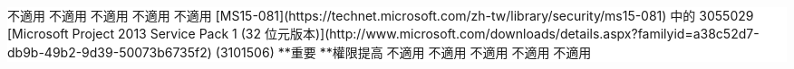 </td>
<td style="border:1px solid black;">
不適用

</td>
<td style="border:1px solid black;">
不適用

</td>
<td style="border:1px solid black;">
不適用

</td>
<td style="border:1px solid black;">
不適用

</td>
<td style="border:1px solid black;">
不適用

</td>
<td style="border:1px solid black;">
[MS15-081](https://technet.microsoft.com/zh-tw/library/security/ms15-081) 中的 3055029

</td>
</tr>
<tr>
<td style="border:1px solid black;">
[Microsoft Project 2013 Service Pack 1 (32 位元版本)](http://www.microsoft.com/downloads/details.aspx?familyid=a38c52d7-db9b-49b2-9d39-50073b6735f2)  
(3101506)

</td>
<td style="border:1px solid black;">
**重要  
**權限提高

</td>
<td style="border:1px solid black;">
不適用

</td>
<td style="border:1px solid black;">
不適用

</td>
<td style="border:1px solid black;">
不適用

</td>
<td style="border:1px solid black;">
不適用

</td>
<td style="border:1px solid black;">
不適用
